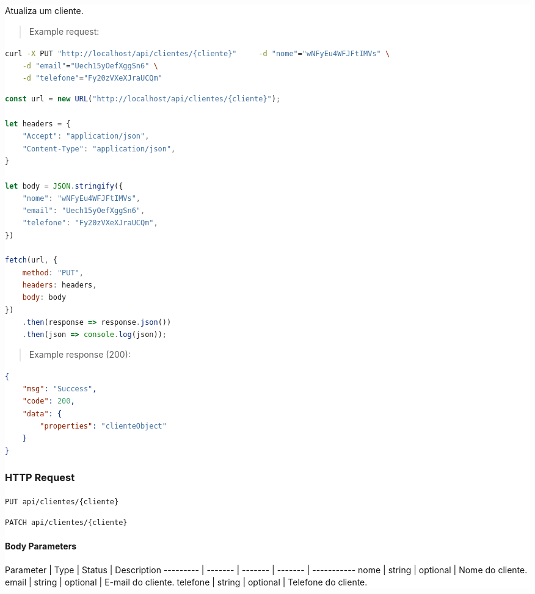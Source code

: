 Atualiza um cliente.

> Example request:

```bash
curl -X PUT "http://localhost/api/clientes/{cliente}"     -d "nome"="wNFyEu4WFJFtIMVs" \
    -d "email"="Uech15yOefXggSn6" \
    -d "telefone"="Fy20zVXeXJraUCQm" 
```

```javascript
const url = new URL("http://localhost/api/clientes/{cliente}");

let headers = {
    "Accept": "application/json",
    "Content-Type": "application/json",
}

let body = JSON.stringify({
    "nome": "wNFyEu4WFJFtIMVs",
    "email": "Uech15yOefXggSn6",
    "telefone": "Fy20zVXeXJraUCQm",
})

fetch(url, {
    method: "PUT",
    headers: headers,
    body: body
})
    .then(response => response.json())
    .then(json => console.log(json));
```

> Example response (200):

```json
{
    "msg": "Success",
    "code": 200,
    "data": {
        "properties": "clienteObject"
    }
}
```

### HTTP Request
`PUT api/clientes/{cliente}`

`PATCH api/clientes/{cliente}`

#### Body Parameters

Parameter | Type | Status | Description
--------- | ------- | ------- | ------- | -----------
    nome | string |  optional  | Nome do cliente.
    email | string |  optional  | E-mail do cliente.
    telefone | string |  optional  | Telefone do cliente.
